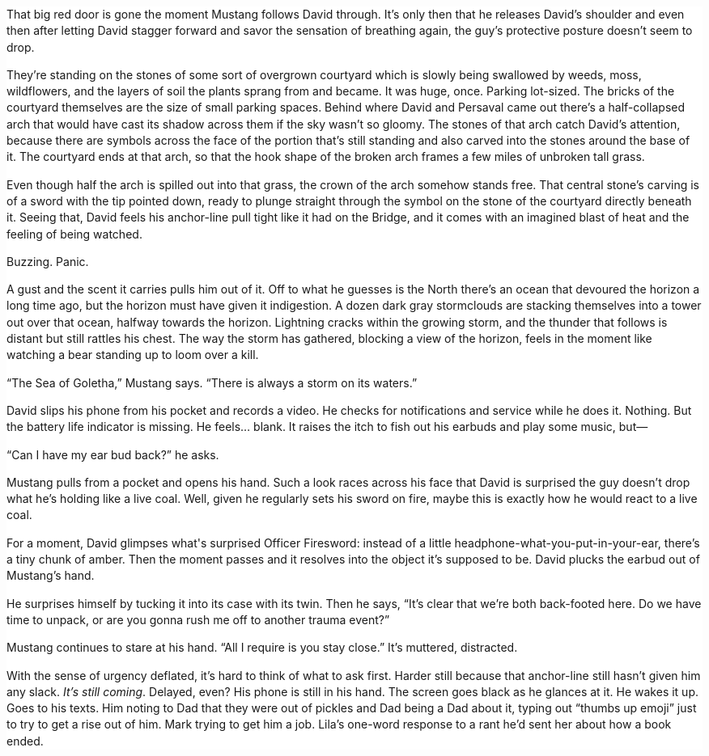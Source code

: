That big red door is gone the moment Mustang follows David through. It’s only then that he releases David’s shoulder and even then after letting David stagger forward and savor the sensation of breathing again, the guy’s protective posture doesn’t seem to drop.

They’re standing on the stones of some sort of overgrown courtyard which is slowly being swallowed by weeds, moss, wildflowers, and the layers of soil the plants sprang from and became. It was huge, once. Parking lot-sized. The bricks of the courtyard themselves are the size of small parking spaces. Behind where David and Persaval came out there’s a half-collapsed arch that would have cast its shadow across them if the sky wasn’t so gloomy. The stones of that arch catch David’s attention, because there are symbols across the face of the portion that’s still standing and also carved into the stones around the base of it. The courtyard ends at that arch, so that the hook shape of the broken arch frames a few miles of unbroken tall grass. 

Even though half the arch is spilled out into that grass, the crown of the arch somehow stands free. That central stone’s carving is of a sword with the tip pointed down, ready to plunge straight through the symbol on the stone of the courtyard directly beneath it. Seeing that, David feels his anchor-line pull tight like it had on the Bridge, and it comes with an imagined blast of heat and the feeling of being watched.

Buzzing. Panic.

A gust and the scent it carries pulls him out of it. Off to what he guesses is the North there’s an ocean that devoured the horizon a long time ago, but the horizon must have given it indigestion. A dozen dark gray stormclouds are stacking themselves into a tower out over that ocean, halfway towards the horizon. Lightning cracks within the growing storm, and the thunder that follows is distant but still rattles his chest. The way the storm has gathered, blocking a view of the horizon, feels in the moment like watching a bear standing up to loom over a kill.

“The Sea of Goletha,” Mustang says. “There is always a storm on its waters.”

David slips his phone from his pocket and records a video. He checks for notifications and service while he does it. Nothing. But the battery life indicator is missing. He feels… blank. It raises the itch to fish out his earbuds and play some music, but—

“Can I have my ear bud back?” he asks.

Mustang pulls from a pocket and opens his hand. Such a look races across his face that David is surprised the guy doesn’t drop what he’s holding like a live coal. Well, given he regularly sets his sword on fire, maybe this is exactly how he would react to a live coal.

For a moment, David glimpses what's surprised Officer Firesword: instead of a little headphone-what-you-put-in-your-ear, there’s a tiny chunk of amber. Then the moment passes and it resolves into the object it’s supposed to be. David plucks the earbud out of Mustang’s hand.

He surprises himself by tucking it into its case with its twin. Then he says, “It’s clear that we’re both back-footed here. Do we have time to unpack, or are you gonna rush me off to another trauma event?”

Mustang continues to stare at his hand. “All I require is you stay close.” It’s muttered, distracted. 

With the sense of urgency deflated, it’s hard to think of what to ask first. Harder still because that anchor-line still hasn’t given him any slack. *It’s still coming*. Delayed, even? His phone is still in his hand. The screen goes black as he glances at it. He wakes it up. Goes to his texts. Him noting to Dad that they were out of pickles and Dad being a Dad about it, typing out “thumbs up emoji” just to try to get a rise out of him. Mark trying to get him a job. Lila’s one-word response to a rant he’d sent her about how a book ended.
